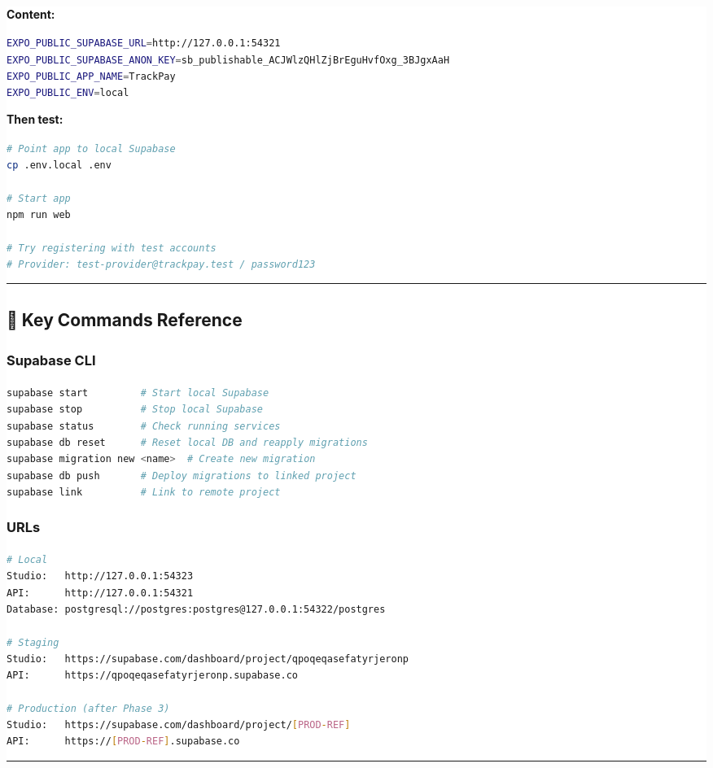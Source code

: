 **Content:**
```bash
EXPO_PUBLIC_SUPABASE_URL=http://127.0.0.1:54321
EXPO_PUBLIC_SUPABASE_ANON_KEY=sb_publishable_ACJWlzQHlZjBrEguHvfOxg_3BJgxAaH
EXPO_PUBLIC_APP_NAME=TrackPay
EXPO_PUBLIC_ENV=local
```

**Then test:**
```bash
# Point app to local Supabase
cp .env.local .env

# Start app
npm run web

# Try registering with test accounts
# Provider: test-provider@trackpay.test / password123
```

---

## 📝 **Key Commands Reference**

### **Supabase CLI**
```bash
supabase start         # Start local Supabase
supabase stop          # Stop local Supabase
supabase status        # Check running services
supabase db reset      # Reset local DB and reapply migrations
supabase migration new <name>  # Create new migration
supabase db push       # Deploy migrations to linked project
supabase link          # Link to remote project
```

### **URLs**
```bash
# Local
Studio:   http://127.0.0.1:54323
API:      http://127.0.0.1:54321
Database: postgresql://postgres:postgres@127.0.0.1:54322/postgres

# Staging
Studio:   https://supabase.com/dashboard/project/qpoqeqasefatyrjeronp
API:      https://qpoqeqasefatyrjeronp.supabase.co

# Production (after Phase 3)
Studio:   https://supabase.com/dashboard/project/[PROD-REF]
API:      https://[PROD-REF].supabase.co
```

---
